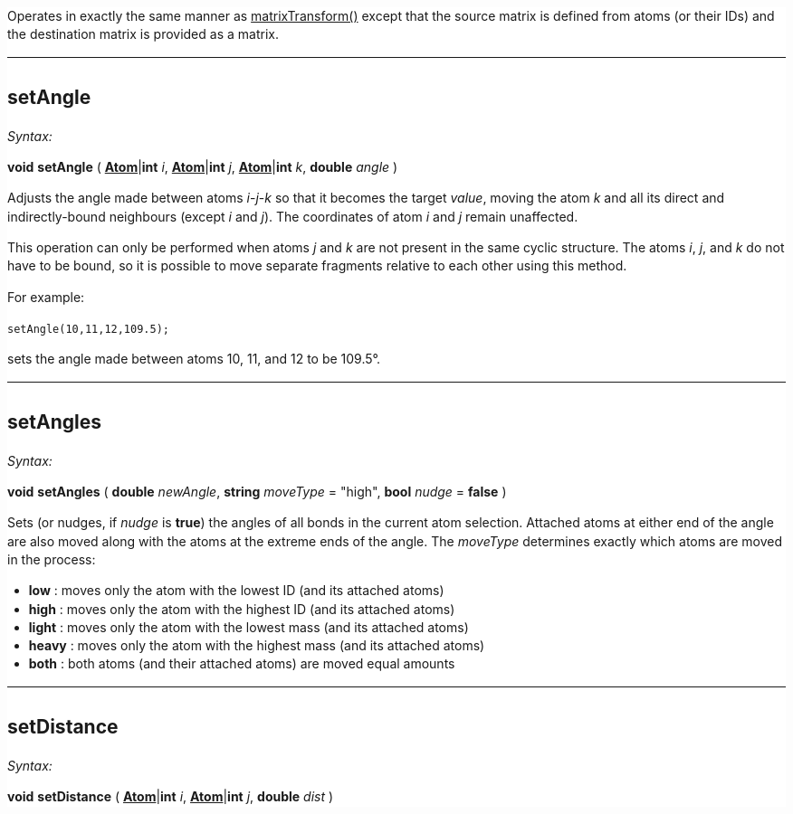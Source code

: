 Operates in exactly the same manner as [matrixTransform()](/aten/docs/scripting/commands/transform#matrixtransform) except that the source matrix is defined from atoms (or their IDs) and the destination matrix is provided as a matrix.

---

## setAngle <a id="setangle"></a>

_Syntax:_

**void** **setAngle** ( [**Atom**](/aten/docs/scripting/variabletypes/atom)|**int** _i_, [**Atom**](/aten/docs/scripting/variabletypes/atom)|**int** _j_, [**Atom**](/aten/docs/scripting/variabletypes/atom)|**int** _k_, **double** _angle_ )

Adjusts the angle made between atoms _i_-_j_-_k_ so that it becomes the target _value_, moving the atom _k_ and all its direct and indirectly-bound neighbours (except _i_ and _j_). The coordinates of atom _i_ and _j_ remain unaffected.

This operation can only be performed when atoms _j_ and _k_ are not present in the same cyclic structure. The atoms _i_, _j_, and _k_ do not have to be bound, so it is possible to move separate fragments relative to each other using this method.

For example:

```aten
setAngle(10,11,12,109.5);
```

sets the angle made between atoms 10, 11, and 12 to be 109.5°.

---

## setAngles <a id="setangles"></a>

_Syntax:_

**void** **setAngles** ( **double** _newAngle_, **string** _moveType_ = "high", **bool** _nudge_ = **false** )

Sets (or nudges, if _nudge_ is **true**) the angles of all bonds in the current atom selection. Attached atoms at either end of the angle are also moved along with the atoms  at the extreme ends of the angle. The _moveType_ determines exactly which atoms are moved in the process:

+ **low** : moves only the atom with the lowest ID (and its attached atoms)
+ **high** : moves only the atom with the highest ID (and its attached atoms)
+ **light** : moves only the atom with the lowest mass (and its attached atoms)
+ **heavy** : moves only the atom with the highest mass (and its attached atoms)
+ **both** : both atoms (and their attached atoms) are moved equal amounts

---

## setDistance <a id="setdistance"></a>

_Syntax:_

**void** **setDistance** ( [**Atom**](/aten/docs/scripting/variabletypes/atom)|**int** _i_, [**Atom**](/aten/docs/scripting/variabletypes/atom)|**int** _j_, **double** _dist_ )
